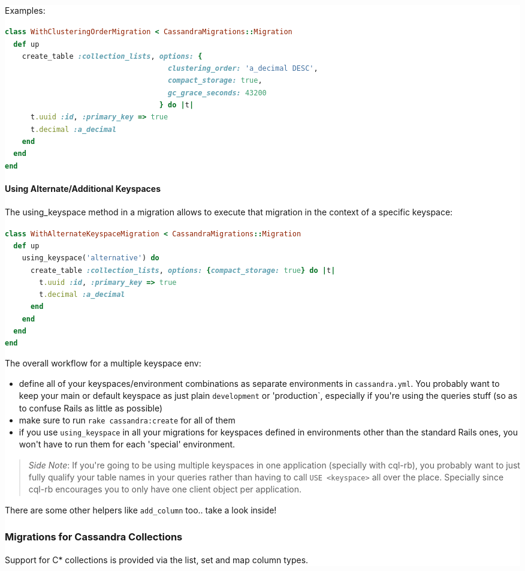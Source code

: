 Examples:

```ruby
class WithClusteringOrderMigration < CassandraMigrations::Migration
  def up
    create_table :collection_lists, options: {
                                      clustering_order: 'a_decimal DESC',
                                      compact_storage: true,
                                      gc_grace_seconds: 43200
                                    } do |t|
      t.uuid :id, :primary_key => true
      t.decimal :a_decimal
    end
  end
end
```

#### Using Alternate/Additional Keyspaces

The using_keyspace method in a migration allows to execute that migration in
the context of a specific keyspace:

```ruby
class WithAlternateKeyspaceMigration < CassandraMigrations::Migration
  def up
    using_keyspace('alternative') do
      create_table :collection_lists, options: {compact_storage: true} do |t|
        t.uuid :id, :primary_key => true
        t.decimal :a_decimal
      end
    end
  end
end
```

The overall workflow for a multiple keyspace env:
- define all of your keyspaces/environment combinations as separate environments
  in `cassandra.yml`. You probably want to keep your main or default keyspace as
  just plain `development` or 'production`, especially if you're using the
  queries stuff (so as to confuse Rails as little as possible)
- make sure to run `rake cassandra:create` for all of them
- if you use `using_keyspace` in all your migrations for keyspaces defined in
  environments other than the standard Rails ones, you won't have to run them for
  each 'special' environment.

> *Side Note*: If you're going to be using multiple keyspaces in one application
> (specially with cql-rb), you probably want to just fully qualify your table names
> in your queries rather than having to call `USE <keyspace>` all over the place.
> Specially since cql-rb encourages you to only have one client object per application.

There are some other helpers like `add_column` too.. take a look inside!

### Migrations for Cassandra Collections

Support for C* collections is provided via the list, set and map column types.
